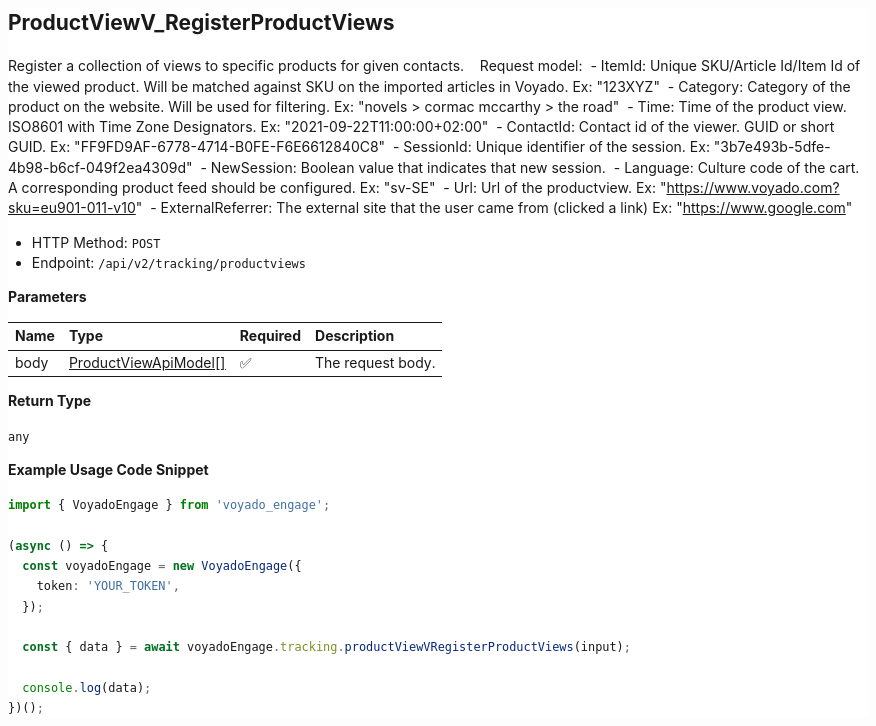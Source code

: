 ```typescript
```

## ProductViewV_RegisterProductViews

Register a collection of views to specific products for given contacts.
&nbsp;
&nbsp;Request model:
&nbsp;- ItemId: Unique SKU/Article Id/Item Id of the viewed product. Will be matched against SKU on the imported articles in Voyado. Ex: "123XYZ"
&nbsp;- Category: Category of the product on the website. Will be used for filtering. Ex: "novels &gt; cormac mccarthy &gt; the road"
&nbsp;- Time: Time of the product view. ISO8601 with Time Zone Designators. Ex: "2021-09-22T11:00:00+02:00"
&nbsp;- ContactId: Contact id of the viewer. GUID or short GUID. Ex: "FF9FD9AF-6778-4714-B0FE-F6E6612840C8"
&nbsp;- SessionId: Unique identifier of the session. Ex: "3b7e493b-5dfe-4b98-b6cf-049f2ea4309d"
&nbsp;- NewSession: Boolean value that indicates that new session.
&nbsp;- Language: Culture code of the cart. A corresponding product feed should be configured. Ex: "sv-SE"
&nbsp;- Url: Url of the productview. Ex: "https://www.voyado.com?sku=eu901-011-v10"
&nbsp;- ExternalReferrer: The external site that the user came from (clicked a link) Ex: "https://www.google.com"

- HTTP Method: `POST`
- Endpoint: `/api/v2/tracking/productviews`

**Parameters**

| Name | Type                                                      | Required | Description       |
| :--- | :-------------------------------------------------------- | :------- | :---------------- |
| body | [ProductViewApiModel[]](../models/ProductViewApiModel.md) | ✅       | The request body. |

**Return Type**

`any`

**Example Usage Code Snippet**

```typescript
import { VoyadoEngage } from 'voyado_engage';

(async () => {
  const voyadoEngage = new VoyadoEngage({
    token: 'YOUR_TOKEN',
  });

  const { data } = await voyadoEngage.tracking.productViewVRegisterProductViews(input);

  console.log(data);
})();
```


